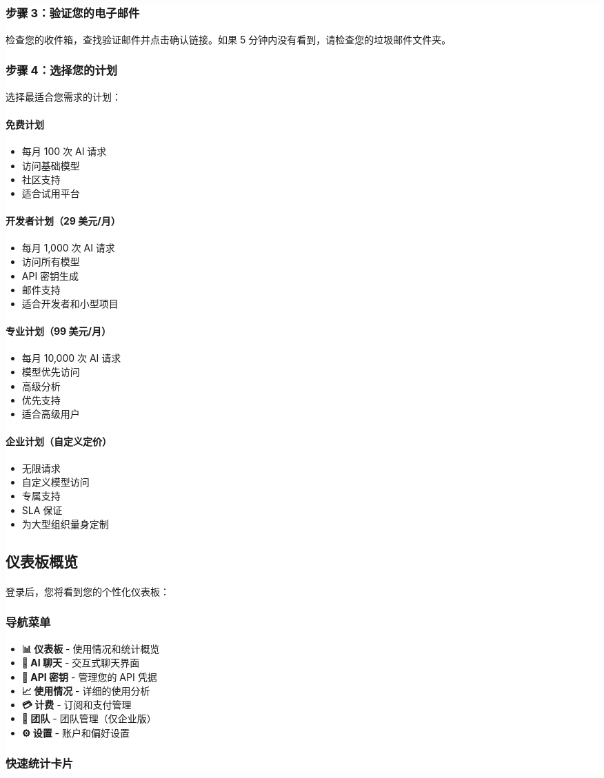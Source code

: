 ### 步骤 3：验证您的电子邮件

检查您的收件箱，查找验证邮件并点击确认链接。如果 5 分钟内没有看到，请检查您的垃圾邮件文件夹。

### 步骤 4：选择您的计划

选择最适合您需求的计划：

#### 免费计划
- 每月 100 次 AI 请求
- 访问基础模型
- 社区支持
- 适合试用平台

#### 开发者计划（29 美元/月）
- 每月 1,000 次 AI 请求
- 访问所有模型
- API 密钥生成
- 邮件支持
- 适合开发者和小型项目

#### 专业计划（99 美元/月）
- 每月 10,000 次 AI 请求
- 模型优先访问
- 高级分析
- 优先支持
- 适合高级用户

#### 企业计划（自定义定价）
- 无限请求
- 自定义模型访问
- 专属支持
- SLA 保证
- 为大型组织量身定制

## 仪表板概览

登录后，您将看到您的个性化仪表板：

### 导航菜单

- **📊 仪表板** - 使用情况和统计概览
- **💬 AI 聊天** - 交互式聊天界面
- **🔑 API 密钥** - 管理您的 API 凭据
- **📈 使用情况** - 详细的使用分析
- **💳 计费** - 订阅和支付管理
- **👥 团队** - 团队管理（仅企业版）
- **⚙️ 设置** - 账户和偏好设置

### 快速统计卡片
